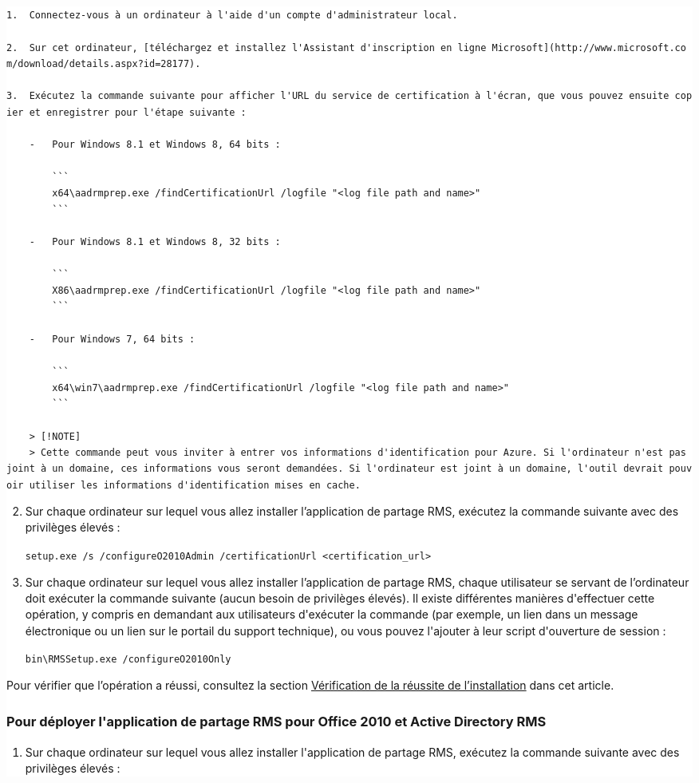     1.  Connectez-vous à un ordinateur à l'aide d'un compte d'administrateur local.

    2.  Sur cet ordinateur, [téléchargez et installez l'Assistant d'inscription en ligne Microsoft](http://www.microsoft.com/download/details.aspx?id=28177).

    3.  Exécutez la commande suivante pour afficher l'URL du service de certification à l'écran, que vous pouvez ensuite copier et enregistrer pour l'étape suivante :

        -   Pour Windows 8.1 et Windows 8, 64 bits :

            ```
            x64\aadrmprep.exe /findCertificationUrl /logfile "<log file path and name>"
            ```

        -   Pour Windows 8.1 et Windows 8, 32 bits :

            ```
            X86\aadrmprep.exe /findCertificationUrl /logfile "<log file path and name>"
            ```

        -   Pour Windows 7, 64 bits :

            ```
            x64\win7\aadrmprep.exe /findCertificationUrl /logfile "<log file path and name>"
            ```

        > [!NOTE]
        > Cette commande peut vous inviter à entrer vos informations d'identification pour Azure. Si l'ordinateur n'est pas joint à un domaine, ces informations vous seront demandées. Si l'ordinateur est joint à un domaine, l'outil devrait pouvoir utiliser les informations d'identification mises en cache.

2.  Sur chaque ordinateur sur lequel vous allez installer l’application de partage RMS, exécutez la commande suivante avec des privilèges élevés :

    ```
    setup.exe /s /configureO2010Admin /certificationUrl <certification_url>
    ```

3.  Sur chaque ordinateur sur lequel vous allez installer l’application de partage RMS, chaque utilisateur se servant de l’ordinateur doit exécuter la commande suivante (aucun besoin de privilèges élevés). Il existe différentes manières d'effectuer cette opération, y compris en demandant aux utilisateurs d'exécuter la commande (par exemple, un lien dans un message électronique ou un lien sur le portail du support technique), ou vous pouvez l'ajouter à leur script d'ouverture de session :

    ```
    bin\RMSSetup.exe /configureO2010Only
    ```

Pour vérifier que l’opération a réussi, consultez la section [Vérification de la réussite de l’installation](#verifying-installation-success) dans cet article.

### <a name="to-deploy-the-rms-sharing-application-for-office-2010-and-active-directory-rms"></a>Pour déployer l'application de partage RMS pour Office 2010 et Active Directory RMS

1.  Sur chaque ordinateur sur lequel vous allez installer l'application de partage RMS, exécutez la commande suivante avec des privilèges élevés :
